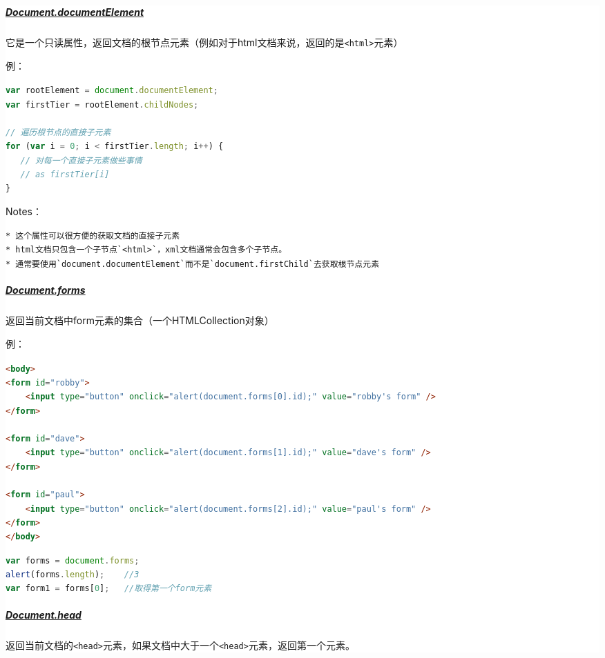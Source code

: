 ##### [Document.documentElement](https://developer.mozilla.org/en-US/docs/Web/API/Document/documentElement)

它是一个只读属性，返回文档的根节点元素（例如对于html文档来说，返回的是`<html>`元素）

例：

```javascript
var rootElement = document.documentElement;
var firstTier = rootElement.childNodes;

// 遍历根节点的直接子元素
for (var i = 0; i < firstTier.length; i++) {
   // 对每一个直接子元素做些事情
   // as firstTier[i]
}
```

Notes：

    * 这个属性可以很方便的获取文档的直接子元素
    * html文档只包含一个子节点`<html>`，xml文档通常会包含多个子节点。
    * 通常要使用`document.documentElement`而不是`document.firstChild`去获取根节点元素

##### [Document.forms](https://developer.mozilla.org/en-US/docs/Web/API/Document/forms)

返回当前文档中form元素的集合（一个HTMLCollection对象）

例：

```html
<body>
<form id="robby">
    <input type="button" onclick="alert(document.forms[0].id);" value="robby's form" />
</form>

<form id="dave">
    <input type="button" onclick="alert(document.forms[1].id);" value="dave's form" />
</form>

<form id="paul">
    <input type="button" onclick="alert(document.forms[2].id);" value="paul's form" />
</form>
</body>
```

```javascript
var forms = document.forms;
alert(forms.length);    //3
var form1 = forms[0];   //取得第一个form元素
```

##### [Document.head](https://developer.mozilla.org/en-US/docs/Web/API/Document/head)

返回当前文档的`<head>`元素，如果文档中大于一个`<head>`元素，返回第一个元素。
